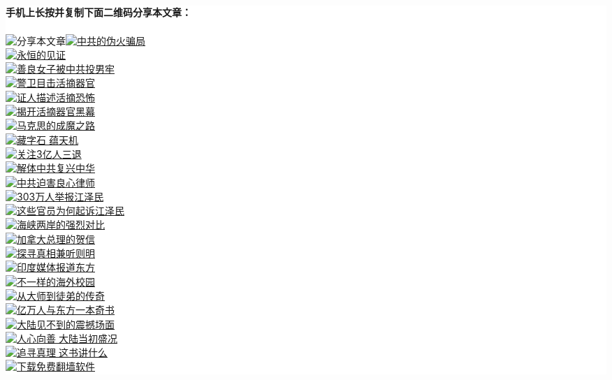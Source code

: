 <strong>手机上长按并复制下面二维码分享本文章：</strong><br><br><img src="https://chart.apis.google.com/chart?cht=qr&chs=240x240&choe=UTF-8&chld=M|2&chl=https://github.com/xitbic3193/djy/blob/master/gb/8/7/4/n2179339.md%231" title="分享本文章"></td><td VALIGN=TOP><a href="https://github.com/xitbic3193/djy/blob/master/gb/16/1/21/n4622075.md?dfh#1" target="_blank"><img src="https://raw.githubusercontent.com/xitbic3193/djy/master/gb/300/wei-f1.jpg" title="中共的伪火骗局"  alt="中共的伪火骗局"></a><br><a href="https://github.com/xitbic3193/www/blob/master/README.md?dfh#9" target="_blank"><img src="https://raw.githubusercontent.com/xitbic3193/djy/master/gb/300/yong-h.jpg" title="永恒的见证"  alt="永恒的见证"></a><br><a href="https://github.com/xitbic3193/djy/blob/master/gb/13/9/29/n3974789.md?dfh#1" target="_blank"><img src="https://raw.githubusercontent.com/xitbic3193/djy/master/gb/300/shang-lnz.jpg" title="善良女子被中共投男牢"  alt="善良女子被中共投男牢"></a><br><a href="https://github.com/xitbic3193/djy/blob/master/gb/16/3/16/n4663449.md?dfh#1" target="_blank"><img src="https://raw.githubusercontent.com/xitbic3193/djy/master/gb/300/huo-z3.jpg" title="警卫目击活摘器官"  alt="警卫目击活摘器官"></a><br><a href="https://github.com/xitbic3193/djy/blob/master/gb/16/8/7/n8177641.md?dfh#1" target="_blank"><img src="https://raw.githubusercontent.com/xitbic3193/djy/master/gb/300/huo-z4.jpg" title="证人描述活摘恐怖"  alt="证人描述活摘恐怖"></a><br><a href="https://github.com/xitbic3193/djy/blob/master/gb/10/4/19/n2881569.md?dfh#1" target="_blank"><img src="https://raw.githubusercontent.com/xitbic3193/djy/master/gb/300/huo-z1.jpg" title="揭开活摘器官黑幕"  alt="揭开活摘器官黑幕"></a><br><a href="https://github.com/xitbic3193/djy/blob/master/gb/10/11/7/n3077476.md?dfh#1" target="_blank"><img src="https://raw.githubusercontent.com/xitbic3193/djy/master/gb/300/ma-ks.jpg" title="马克思的成魔之路"  alt="马克思的成魔之路"></a><br><a href="https://github.com/xitbic3193/djy/blob/master/gb/14/6/9/n4173977.md?dfh#1" target="_blank"><img src="https://raw.githubusercontent.com/xitbic3193/djy/master/gb/300/chang-zs.jpg" title="藏字石 蕴天机"  alt="藏字石 蕴天机"></a><br><a href="https://github.com/xitbic3193/djy/blob/master/gb/18/5/10/n10381511.md?dfh#1" target="_blank"><img src="https://raw.githubusercontent.com/xitbic3193/djy/master/gb/300/st1.jpg" title="关注3亿人三退"  alt="关注3亿人三退"></a><br><a href="https://github.com/xitbic3193/djy/blob/master/gb/18/3/21/n10237682.md?dfh#1" target="_blank"><img src="https://raw.githubusercontent.com/xitbic3193/djy/master/gb/300/jie-t.jpg" title="解体中共复兴中华"  alt="解体中共复兴中华"></a><br><a href="https://github.com/xitbic3193/djy/blob/master/gb/9/2/9/n2422991.md?dfh#1" target="_blank"><img src="https://raw.githubusercontent.com/xitbic3193/djy/master/gb/300/gao-zs.jpg" title="中共迫害良心律师"  alt="中共迫害良心律师"></a><br><a href="https://github.com/xitbic3193/djy/blob/master/gb/18/12/9/n10900044.md?dfh#1" target="_blank"><img src="https://raw.githubusercontent.com/xitbic3193/djy/master/gb/300/sj1.jpg" title="303万人举报江泽民"  alt="303万人举报江泽民"></a><br><a href="https://github.com/xitbic3193/djy/blob/master/gb/18/8/28/n10672014.md?dfh#1" target="_blank"><img src="https://raw.githubusercontent.com/xitbic3193/djy/master/gb/300/sj2.jpg" title="这些官员为何起诉江泽民"  alt="这些官员为何起诉江泽民"></a><br><a href="https://github.com/xitbic3193/djy/blob/master/gb/8/12/18/n2367165.md?dfh#1" target="_blank"><img src="https://raw.githubusercontent.com/xitbic3193/djy/master/gb/300/liangan.jpg" title="海峡两岸的强烈对比"  alt="海峡两岸的强烈对比"></a><br><a href="https://github.com/xitbic3193/djy/blob/master/gb/15/12/10/n4593139.md?dfh#1" target="_blank"><img src="https://raw.githubusercontent.com/xitbic3193/djy/master/gb/300/jia-ndzl.jpg" title="加拿大总理的贺信"  alt="加拿大总理的贺信"></a><br><a href="https://github.com/xitbic3193/djy/blob/master/gb/11/6/17/n3289382.md?dfh#1" target="_blank"><img src="https://raw.githubusercontent.com/xitbic3193/djy/master/gb/300/xiao-wd.jpg" title="探寻真相兼听则明"  alt="探寻真相兼听则明"></a><br><a href="https://github.com/xitbic3193/djy/blob/master/gb/18/10/27/n10812623.md?dfh#1" target="_blank"><img src="https://raw.githubusercontent.com/xitbic3193/djy/master/gb/300/yindu.jpg" title="印度媒体报道东方"  alt="印度媒体报道东方"></a><br><a href="https://github.com/xitbic3193/djy/blob/master/gb/18/6/9/n10469652.md?dfh#1" target="_blank"><img src="https://raw.githubusercontent.com/xitbic3193/djy/master/gb/300/xie-j.jpg" title="不一样的海外校园"  alt="不一样的海外校园"></a><br><a href="https://github.com/xitbic3193/djy/blob/master/gb/7/4/5/n1669415.md?dfh#1" target="_blank"><img src="https://raw.githubusercontent.com/xitbic3193/djy/master/gb/300/li-up.jpg" title="从大师到徒弟的传奇"  alt="从大师到徒弟的传奇"></a><br><a href="https://github.com/xitbic3193/djy/blob/master/gb/17/5/26/n9191512.md?dfh#1" target="_blank"><img src="https://raw.githubusercontent.com/xitbic3193/djy/master/gb/300/zfl2.jpg" title="亿万人与东方一本奇书"  alt="亿万人与东方一本奇书"></a><br><a href="https://github.com/xitbic3193/djy/blob/master/gb/13/11/27/n4020290.md?dfh#1" target="_blank"><img src="https://raw.githubusercontent.com/xitbic3193/djy/master/gb/300/zhen-h.jpg" title="大陆见不到的震撼场面"  alt="大陆见不到的震撼场面"></a><br><a href="https://github.com/xitbic3193/djy/blob/master/gb/15/7/17/n4482910.md?dfh#1" target="_blank"><img src="https://raw.githubusercontent.com/xitbic3193/djy/master/gb/300/dalu-sk.jpg" title="人心向善 大陆当初盛况"  alt="人心向善 大陆当初盛况"></a><br><a href="https://github.com/xitbic3193/djy/blob/master/gb/19/1/5/n10955468.md?dfh#1" target="_blank"><img src="https://raw.githubusercontent.com/xitbic3193/djy/master/gb/300/zfl1.jpg" title="追寻真理 这书讲什么"  alt="追寻真理 这书讲什么"></a><br><a href="https://github.com/xitbic3193/www/blob/master/README.md?dfh#1" target="_blank"><img src="https://raw.githubusercontent.com/xitbic3193/djy/master/gb/300/fq1.jpg" title="下载免费翻墙软件"  alt="下载免费翻墙软件"></a><br></td></tr></table>
